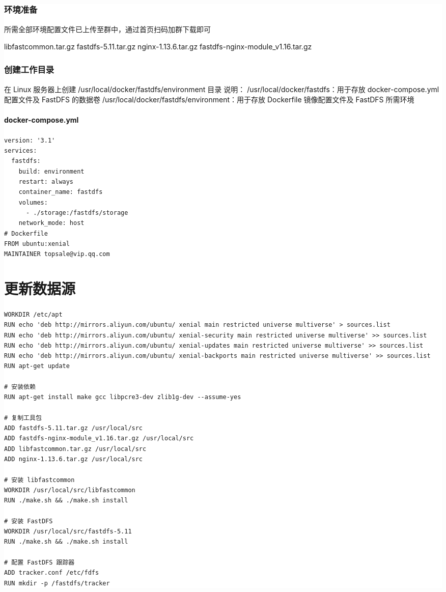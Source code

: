 ### 环境准备
所需全部环境配置文件已上传至群中，通过首页扫码加群下载即可

libfastcommon.tar.gz
fastdfs-5.11.tar.gz
nginx-1.13.6.tar.gz
fastdfs-nginx-module_v1.16.tar.gz
### 创建工作目录
在 Linux 服务器上创建 /usr/local/docker/fastdfs/environment 目录
说明：
/usr/local/docker/fastdfs：用于存放 docker-compose.yml 配置文件及 FastDFS 的数据卷
/usr/local/docker/fastdfs/environment：用于存放 Dockerfile 镜像配置文件及 FastDFS 所需环境
#### docker-compose.yml
```
version: '3.1'
services:
  fastdfs:
    build: environment
    restart: always
    container_name: fastdfs
    volumes:
      - ./storage:/fastdfs/storage
    network_mode: host
# Dockerfile
FROM ubuntu:xenial
MAINTAINER topsale@vip.qq.com
```
# 更新数据源
```
WORKDIR /etc/apt
RUN echo 'deb http://mirrors.aliyun.com/ubuntu/ xenial main restricted universe multiverse' > sources.list
RUN echo 'deb http://mirrors.aliyun.com/ubuntu/ xenial-security main restricted universe multiverse' >> sources.list
RUN echo 'deb http://mirrors.aliyun.com/ubuntu/ xenial-updates main restricted universe multiverse' >> sources.list
RUN echo 'deb http://mirrors.aliyun.com/ubuntu/ xenial-backports main restricted universe multiverse' >> sources.list
RUN apt-get update

# 安装依赖
RUN apt-get install make gcc libpcre3-dev zlib1g-dev --assume-yes

# 复制工具包
ADD fastdfs-5.11.tar.gz /usr/local/src
ADD fastdfs-nginx-module_v1.16.tar.gz /usr/local/src
ADD libfastcommon.tar.gz /usr/local/src
ADD nginx-1.13.6.tar.gz /usr/local/src

# 安装 libfastcommon
WORKDIR /usr/local/src/libfastcommon
RUN ./make.sh && ./make.sh install

# 安装 FastDFS
WORKDIR /usr/local/src/fastdfs-5.11
RUN ./make.sh && ./make.sh install

# 配置 FastDFS 跟踪器
ADD tracker.conf /etc/fdfs
RUN mkdir -p /fastdfs/tracker

```